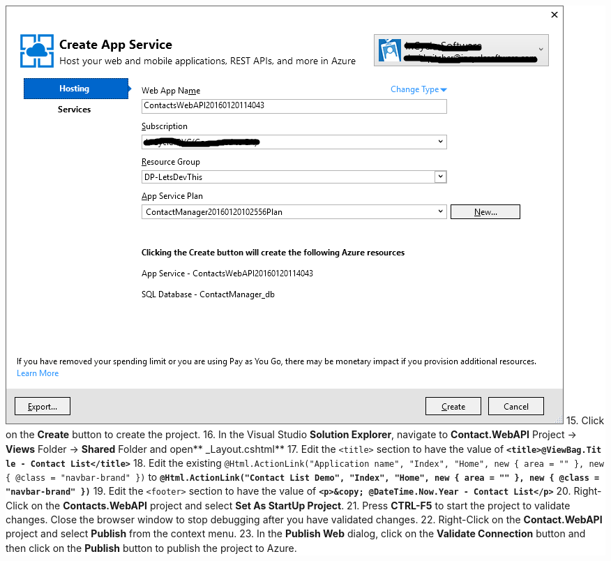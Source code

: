 ![](Images/NewAppServiceWebAPI.png)
15. Click on the **Create** button to create the project.
16. In the Visual Studio **Solution Explorer**, navigate to **Contact.WebAPI** Project -> **Views** Folder -> **Shared** Folder and open** _Layout.cshtml**
17. Edit the `<title>` section to have the value of **`<title>@ViewBag.Title - Contact List</title>`**
18. Edit the existing `@Html.ActionLink("Application name", "Index", "Home", new { area = "" }, new { @class = "navbar-brand" })` to **`@Html.ActionLink("Contact List Demo", "Index", "Home", new { area = "" }, new { @class = "navbar-brand" })`**
19. Edit the `<footer>` section to have the value of **`<p>&copy; @DateTime.Now.Year - Contact List</p>`**
20. Right-Click on the **Contacts.WebAPI** project and select **Set As StartUp Project**.
21. Press **CTRL-F5** to start the project to validate changes. Close the browser window to stop debugging after you have validated changes.
22. Right-Click on the **Contact.WebAPI** project and select **Publish** from the context menu.
23. In the **Publish Web** dialog, click on the **Validate Connection** button and then click on the **Publish** button to publish the project to Azure.